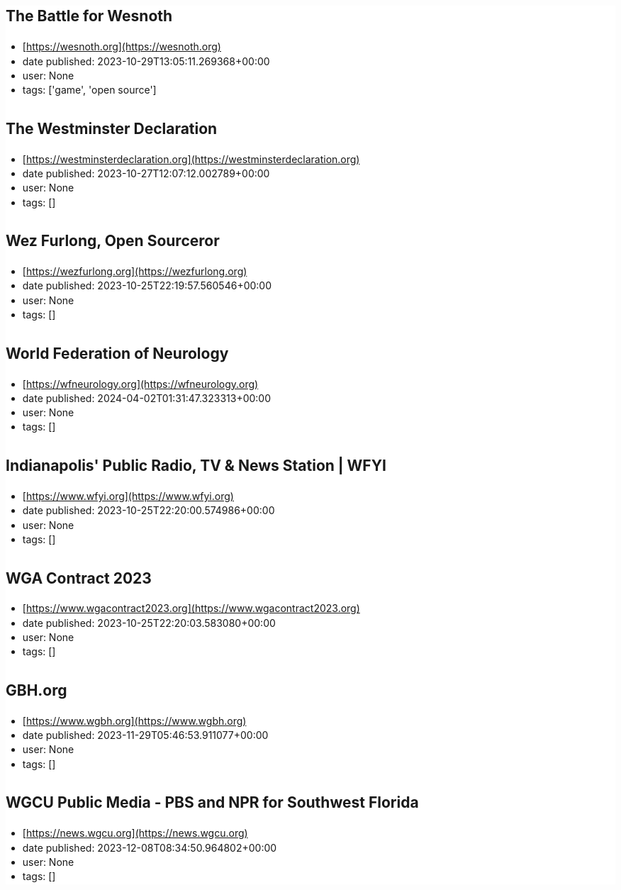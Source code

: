 ## The Battle for Wesnoth
 - [https://wesnoth.org](https://wesnoth.org)
 - date published: 2023-10-29T13:05:11.269368+00:00
 - user: None
 - tags: ['game', 'open source']

## The Westminster Declaration
 - [https://westminsterdeclaration.org](https://westminsterdeclaration.org)
 - date published: 2023-10-27T12:07:12.002789+00:00
 - user: None
 - tags: []

## Wez Furlong, Open Sourceror
 - [https://wezfurlong.org](https://wezfurlong.org)
 - date published: 2023-10-25T22:19:57.560546+00:00
 - user: None
 - tags: []

## World Federation of Neurology
 - [https://wfneurology.org](https://wfneurology.org)
 - date published: 2024-04-02T01:31:47.323313+00:00
 - user: None
 - tags: []

## Indianapolis' Public Radio, TV & News Station | WFYI
 - [https://www.wfyi.org](https://www.wfyi.org)
 - date published: 2023-10-25T22:20:00.574986+00:00
 - user: None
 - tags: []

## WGA Contract 2023
 - [https://www.wgacontract2023.org](https://www.wgacontract2023.org)
 - date published: 2023-10-25T22:20:03.583080+00:00
 - user: None
 - tags: []

## GBH.org
 - [https://www.wgbh.org](https://www.wgbh.org)
 - date published: 2023-11-29T05:46:53.911077+00:00
 - user: None
 - tags: []

## WGCU Public Media - PBS and NPR for Southwest Florida
 - [https://news.wgcu.org](https://news.wgcu.org)
 - date published: 2023-12-08T08:34:50.964802+00:00
 - user: None
 - tags: []
